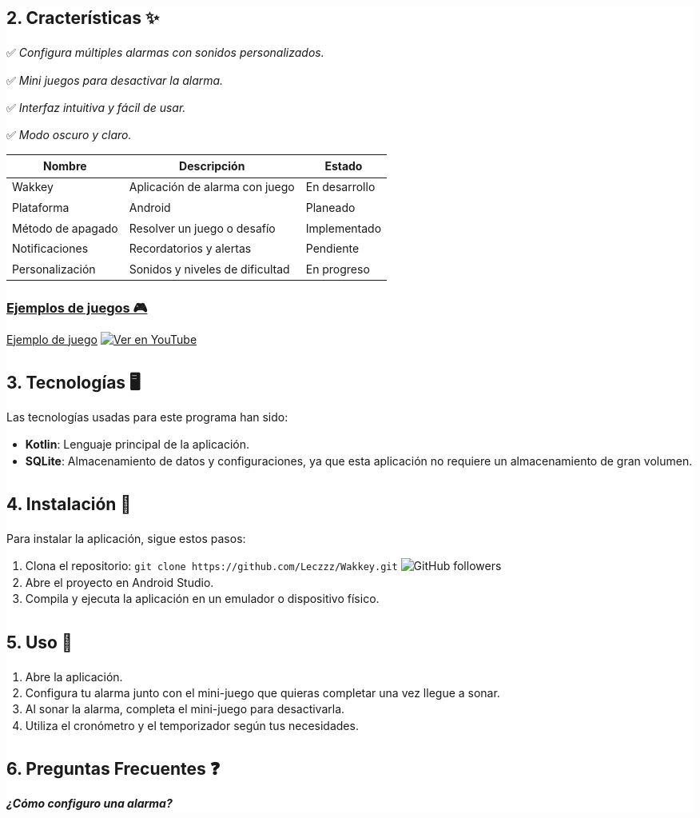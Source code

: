 ## 2. Cracterísticas ✨

✅ *Configura múltiples alarmas con sonidos personalizados.*

✅ *Mini juegos para desactivar la alarma.* 

✅ *Interfaz intuitiva y fácil de usar.*

✅ *Modo oscuro y claro.*


| Nombre   | Descripción                                | Estado  |
|----------|------------------------------------------|---------|
| Wakkey   | Aplicación de alarma con juego          | En desarrollo |
| Plataforma | Android                              | Planeado |
| Método de apagado | Resolver un juego o desafío   | Implementado |
| Notificaciones | Recordatorios y alertas           | Pendiente |
| Personalización | Sonidos y niveles de dificultad  | En progreso |


### <u>Ejemplos de juegos 🎮</u>

[Ejemplo de juego](https://www.youtube.com/watch?v=9hOJH7IflFo&pp=ygUqYW5kcm9pZCBzdHVkaW8ga290bGluIGNyZWFjaW9uIGRlIHVuIGp1ZWdv "Tic Tac Toe")
[![Ver en YouTube](https://img.youtube.com/vi/LBRrW08_P8c/maxresdefault.jpg)](https://www.youtube.com/watch?v=LBRrW08_P8c&list=PLhcYacorV7U6HHVsfXnWodwEPI0E38BXD&ab_channel=DinoCode-Tutoriales)


## 3. Tecnologías 🖥️
Las tecnologías usadas para este programa han sido:
- **Kotlin**: Lenguaje principal de la aplicación.
- **SQLite**: Almacenamiento de datos y configuraciones, ya que esta aplicación no requiere un almacenamiento de gran volumen.
 
## 4. Instalación 🔧
Para instalar la aplicación, sigue estos pasos:
1. Clona el repositorio: ```git clone https://github.com/Leczzz/Wakkey.git```
![GitHub followers](https://img.shields.io/github/followers/Leczzz?style=social)
2. Abre el proyecto en Android Studio.
3. Compila y ejecuta la aplicación en un emulador o dispositivo físico.

## 5. Uso 📱
1. Abre la aplicación.
2. Configura tu alarma junto con el mini-juego que quieras completar una vez llegue a sonar.
3. Al sonar la alarma, completa el mini-juego para desactivarla.
4. Utiliza el cronómetro y el temporizador según tus necesidades.

## 6. Preguntas Frecuentes ❓
***¿Cómo configuro una alarma?***
